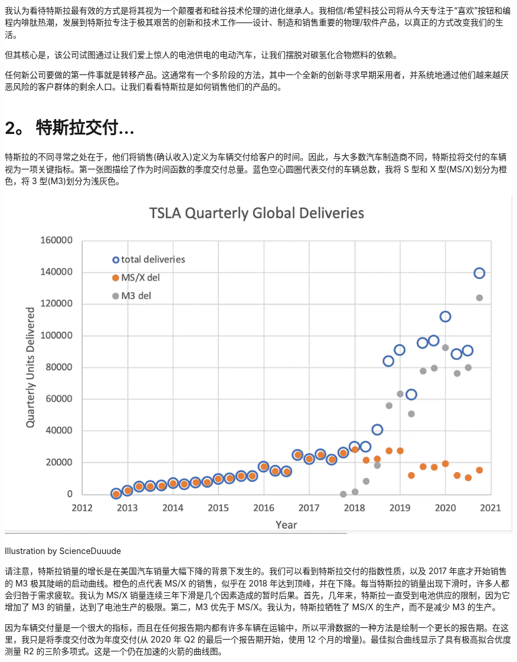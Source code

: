 我认为看待特斯拉最有效的方式是将其视为一个颠覆者和硅谷技术伦理的进化继承人。我相信/希望科技公司将从今天专注于“喜欢”按钮和编程内啡肽热潮，发展到特斯拉专注于极其艰苦的创新和技术工作——设计、制造和销售重要的物理/软件产品，以真正的方式改变我们的生活。

但其核心是，该公司试图通过让我们爱上惊人的电池供电的电动汽车，让我们摆脱对碳氢化合物燃料的依赖。

任何新公司要做的第一件事就是转移产品。这通常有一个多阶段的方法，其中一个全新的创新寻求早期采用者，并系统地通过他们越来越厌恶风险的客户群体的剩余人口。让我们看看特斯拉是如何销售他们的产品的。

# **2。** **特斯拉交付…**

特斯拉的不同寻常之处在于，他们将销售(确认收入)定义为车辆交付给客户的时间。因此，与大多数汽车制造商不同，特斯拉将交付的车辆视为一项关键指标。第一张图描绘了作为时间函数的季度交付总量。蓝色空心圆圈代表交付的车辆总数，我将 S 型和 X 型(MS/X)划分为橙色，将 3 型(M3)划分为浅灰色。

![](img/f72af9d75ccca73509a71c007be68f44.png)

Illustration by ScienceDuuude

请注意，特斯拉销量的增长是在美国汽车销量大幅下降的背景下发生的。我们可以看到特斯拉交付的指数性质，以及 2017 年底才开始销售的 M3 极其陡峭的启动曲线。橙色的点代表 MS/X 的销售，似乎在 2018 年达到顶峰，并在下降。每当特斯拉的销量出现下滑时，许多人都会归咎于需求疲软。我认为 MS/X 销量连续三年下滑是几个因素造成的暂时后果。首先，几年来，特斯拉一直受到电池供应的限制，因为它增加了 M3 的销量，达到了电池生产的极限。第二，M3 优先于 MS/X。我认为，特斯拉牺牲了 MS/X 的生产，而不是减少 M3 的生产。

因为车辆交付量是一个很大的指标，而且在任何报告期内都有许多车辆在运输中，所以平滑数据的一种方法是绘制一个更长的报告期。在这里，我只是将季度交付改为年度交付(从 2020 年 Q2 的最后一个报告期开始，使用 12 个月的增量)。最佳拟合曲线显示了具有极高拟合优度测量 R2 的三阶多项式。这是一个仍在加速的火箭的曲线图。
